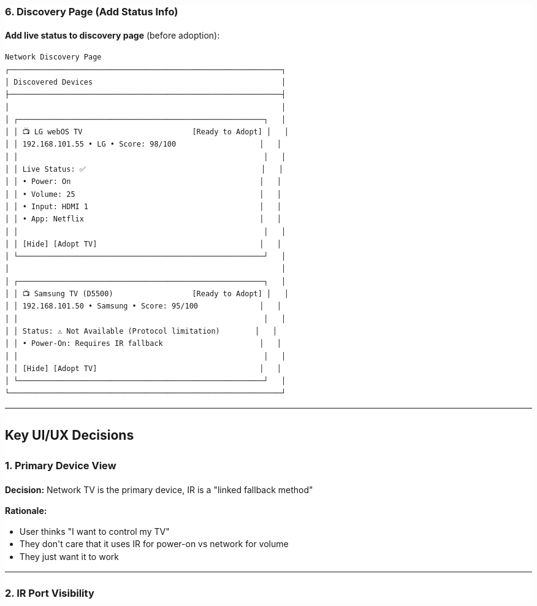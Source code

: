 
### 6. Discovery Page (Add Status Info)

**Add live status to discovery page** (before adoption):

```
Network Discovery Page
┌──────────────────────────────────────────────────────────────┐
│ Discovered Devices                                           │
├──────────────────────────────────────────────────────────────┤
│                                                              │
│ ┌────────────────────────────────────────────────────────┐   │
│ │ 📺 LG webOS TV                         [Ready to Adopt] │   │
│ │ 192.168.101.55 • LG • Score: 98/100                   │   │
│ │                                                        │   │
│ │ Live Status: ✅                                        │   │
│ │ • Power: On                                           │   │
│ │ • Volume: 25                                          │   │
│ │ • Input: HDMI 1                                       │   │
│ │ • App: Netflix                                        │   │
│ │                                                        │   │
│ │ [Hide] [Adopt TV]                                     │   │
│ └────────────────────────────────────────────────────────┘   │
│                                                              │
│ ┌────────────────────────────────────────────────────────┐   │
│ │ 📺 Samsung TV (D5500)                  [Ready to Adopt] │   │
│ │ 192.168.101.50 • Samsung • Score: 95/100              │   │
│ │                                                        │   │
│ │ Status: ⚠️ Not Available (Protocol limitation)        │   │
│ │ • Power-On: Requires IR fallback                      │   │
│ │                                                        │   │
│ │ [Hide] [Adopt TV]                                     │   │
│ └────────────────────────────────────────────────────────┘   │
└──────────────────────────────────────────────────────────────┘
```

---

## Key UI/UX Decisions

### 1. Primary Device View

**Decision:** Network TV is the primary device, IR is a "linked fallback method"

**Rationale:**
- User thinks "I want to control my TV"
- They don't care that it uses IR for power-on vs network for volume
- They just want it to work

---

### 2. IR Port Visibility
